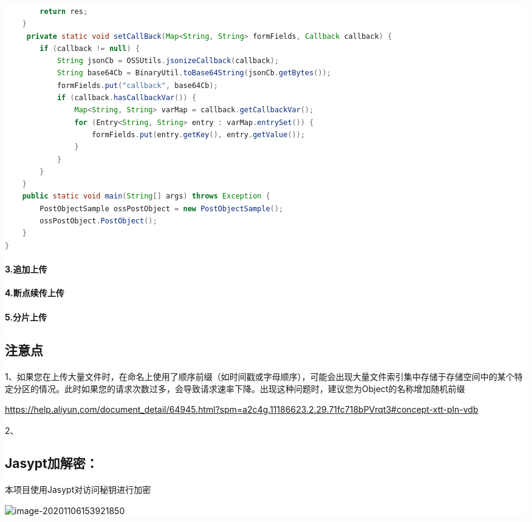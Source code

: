 ```java
        return res;
    }
     private static void setCallBack(Map<String, String> formFields, Callback callback) {
        if (callback != null) {
            String jsonCb = OSSUtils.jsonizeCallback(callback);
            String base64Cb = BinaryUtil.toBase64String(jsonCb.getBytes());
            formFields.put("callback", base64Cb);
            if (callback.hasCallbackVar()) {
                Map<String, String> varMap = callback.getCallbackVar();
                for (Entry<String, String> entry : varMap.entrySet()) {
                    formFields.put(entry.getKey(), entry.getValue());
                }
            }
        }
    }
    public static void main(String[] args) throws Exception {
        PostObjectSample ossPostObject = new PostObjectSample();
        ossPostObject.PostObject();
    }
}
```

#### 3.追加上传

#### 4.断点续传上传

#### 5.分片上传





## 注意点

1、如果您在上传大量文件时，在命名上使用了顺序前缀（如时间戳或字母顺序），可能会出现大量文件索引集中存储于存储空间中的某个特定分区的情况。此时如果您的请求次数过多，会导致请求速率下降。出现这种问题时，建议您为Object的名称增加随机前缀

https://help.aliyun.com/document_detail/64945.html?spm=a2c4g.11186623.2.29.71fc718bPVrqt3#concept-xtt-pln-vdb

2、





## Jasypt加解密：

本项目使用Jasypt对访问秘钥进行加密

![image-20201106153921850](C:\Users\Administrator\AppData\Roaming\Typora\typora-user-images\image-20201106153921850.png)















